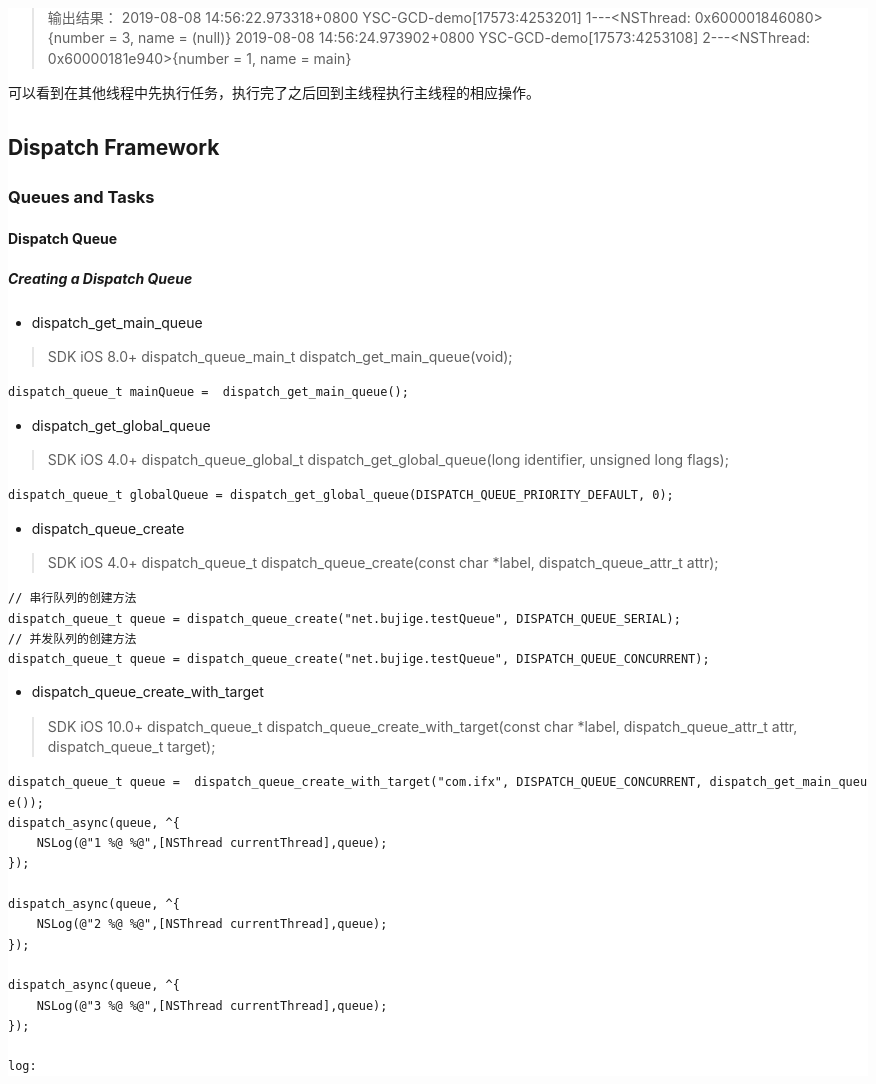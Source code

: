 >输出结果：
2019-08-08 14:56:22.973318+0800 YSC-GCD-demo[17573:4253201] 1---<NSThread: 0x600001846080>{number = 3, name = (null)}
2019-08-08 14:56:24.973902+0800 YSC-GCD-demo[17573:4253108] 2---<NSThread: 0x60000181e940>{number = 1, name = main}

可以看到在其他线程中先执行任务，执行完了之后回到主线程执行主线程的相应操作。

## Dispatch Framework

### Queues and Tasks

#### Dispatch Queue

##### Creating a Dispatch Queue

* dispatch_get_main_queue


>SDK iOS 8.0+ 
>dispatch_queue_main_t dispatch_get_main_queue(void);

```
dispatch_queue_t mainQueue =  dispatch_get_main_queue();
```

* dispatch_get_global_queue

>SDK iOS 4.0+
>dispatch_queue_global_t dispatch_get_global_queue(long identifier, unsigned long flags);

```
dispatch_queue_t globalQueue = dispatch_get_global_queue(DISPATCH_QUEUE_PRIORITY_DEFAULT, 0);
```

* dispatch_queue_create

>SDK iOS 4.0+
>dispatch_queue_t dispatch_queue_create(const char *label, dispatch_queue_attr_t attr);

```
// 串行队列的创建方法
dispatch_queue_t queue = dispatch_queue_create("net.bujige.testQueue", DISPATCH_QUEUE_SERIAL);
// 并发队列的创建方法
dispatch_queue_t queue = dispatch_queue_create("net.bujige.testQueue", DISPATCH_QUEUE_CONCURRENT);
```

* dispatch_queue_create_with_target

>SDK iOS 10.0+
>dispatch_queue_t dispatch_queue_create_with_target(const char *label, dispatch_queue_attr_t attr, dispatch_queue_t target);

```
dispatch_queue_t queue =  dispatch_queue_create_with_target("com.ifx", DISPATCH_QUEUE_CONCURRENT, dispatch_get_main_queue());
dispatch_async(queue, ^{
    NSLog(@"1 %@ %@",[NSThread currentThread],queue);
});

dispatch_async(queue, ^{
    NSLog(@"2 %@ %@",[NSThread currentThread],queue);
});

dispatch_async(queue, ^{
    NSLog(@"3 %@ %@",[NSThread currentThread],queue);
});

log:

```